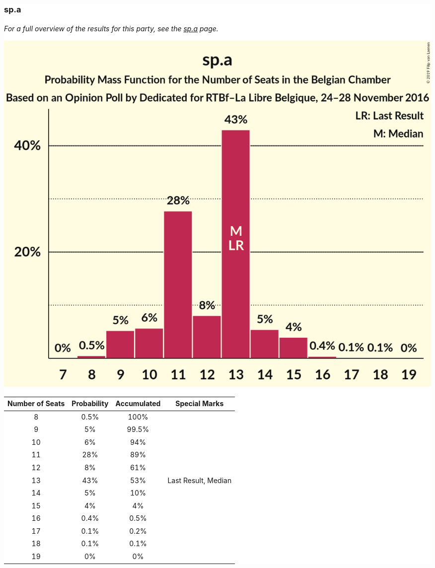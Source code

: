 ### sp.a

*For a full overview of the results for this party, see the [sp.a](party-spa.html) page.*

![Graph with seats probability mass function not yet produced](2016-11-28-Dedicated-seats-pmf-spa.png "Seats Probability Mass Function")

| Number of Seats | Probability | Accumulated | Special Marks |
|:---------------:|:-----------:|:-----------:|:-------------:|
| 8 | 0.5% | 100% |  |
| 9 | 5% | 99.5% |  |
| 10 | 6% | 94% |  |
| 11 | 28% | 89% |  |
| 12 | 8% | 61% |  |
| 13 | 43% | 53% | Last Result, Median |
| 14 | 5% | 10% |  |
| 15 | 4% | 4% |  |
| 16 | 0.4% | 0.5% |  |
| 17 | 0.1% | 0.2% |  |
| 18 | 0.1% | 0.1% |  |
| 19 | 0% | 0% |  |
